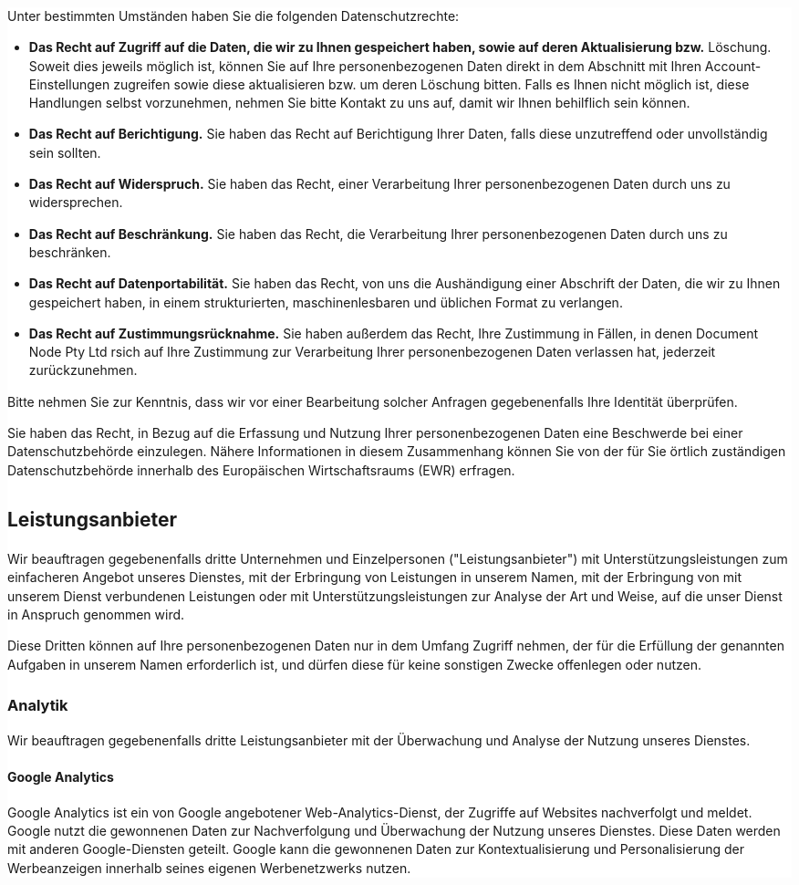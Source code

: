 Unter bestimmten Umständen haben Sie die folgenden Datenschutzrechte:

* **Das Recht auf Zugriff auf die Daten, die wir zu Ihnen gespeichert haben, sowie auf deren Aktualisierung bzw.** Löschung. Soweit dies jeweils möglich ist, können Sie auf Ihre personenbezogenen Daten direkt in dem Abschnitt mit Ihren Account-Einstellungen zugreifen sowie diese aktualisieren bzw. um deren Löschung bitten. Falls es Ihnen nicht möglich ist, diese Handlungen selbst vorzunehmen, nehmen Sie bitte Kontakt zu uns auf, damit wir Ihnen behilflich sein können.

* **Das Recht auf Berichtigung.** Sie haben das Recht auf Berichtigung Ihrer Daten, falls diese unzutreffend oder unvollständig sein sollten.

* **Das Recht auf Widerspruch.** Sie haben das Recht, einer Verarbeitung Ihrer personenbezogenen Daten durch uns zu widersprechen.

* **Das Recht auf Beschränkung.** Sie haben das Recht, die Verarbeitung Ihrer personenbezogenen Daten durch uns zu beschränken.

* **Das Recht auf Datenportabilität.** Sie haben das Recht, von uns die Aushändigung einer Abschrift der Daten, die wir zu Ihnen gespeichert haben, in einem strukturierten, maschinenlesbaren und üblichen Format zu verlangen.

* **Das Recht auf Zustimmungsrücknahme.** Sie haben außerdem das Recht, Ihre Zustimmung in Fällen, in denen Document Node Pty Ltd rsich auf Ihre Zustimmung zur Verarbeitung Ihrer personenbezogenen Daten verlassen hat, jederzeit zurückzunehmen.

Bitte nehmen Sie zur Kenntnis, dass wir vor einer Bearbeitung solcher Anfragen gegebenenfalls Ihre Identität überprüfen.

Sie haben das Recht, in Bezug auf die Erfassung und Nutzung Ihrer personenbezogenen Daten eine Beschwerde bei einer Datenschutzbehörde einzulegen. Nähere Informationen in diesem Zusammenhang können Sie von der für Sie örtlich zuständigen Datenschutzbehörde innerhalb des Europäischen Wirtschaftsraums (EWR) erfragen.

## Leistungsanbieter

Wir beauftragen gegebenenfalls dritte Unternehmen und Einzelpersonen ("Leistungsanbieter") mit Unterstützungsleistungen zum einfacheren Angebot unseres Dienstes, mit der Erbringung von Leistungen in unserem Namen, mit der Erbringung von mit unserem Dienst verbundenen Leistungen oder mit Unterstützungsleistungen zur Analyse der Art und Weise, auf die unser Dienst in Anspruch genommen wird.

Diese Dritten können auf Ihre personenbezogenen Daten nur in dem Umfang Zugriff nehmen, der für die Erfüllung der genannten Aufgaben in unserem Namen erforderlich ist, und dürfen diese für keine sonstigen Zwecke offenlegen oder nutzen.

### Analytik

Wir beauftragen gegebenenfalls dritte Leistungsanbieter mit der Überwachung und Analyse der Nutzung unseres Dienstes.

#### Google Analytics

Google Analytics ist ein von Google angebotener Web-Analytics-Dienst, der Zugriffe auf Websites nachverfolgt und meldet. Google nutzt die gewonnenen Daten zur Nachverfolgung und Überwachung der Nutzung unseres Dienstes. Diese Daten werden mit anderen Google-Diensten geteilt. Google kann die gewonnenen Daten zur Kontextualisierung und Personalisierung der Werbeanzeigen innerhalb seines eigenen Werbenetzwerks nutzen.
